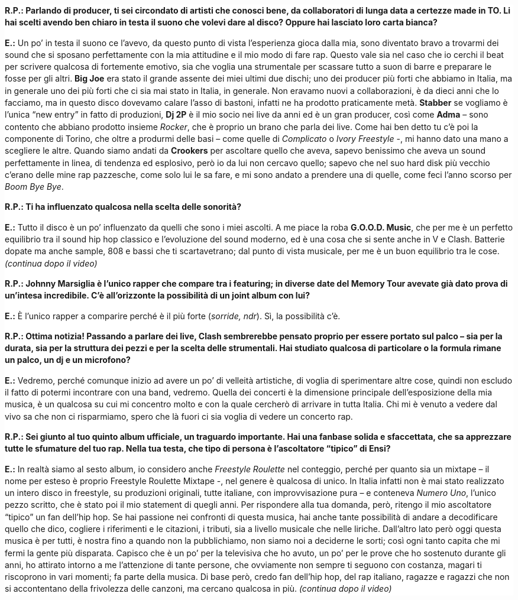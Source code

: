 **R.P.: Parlando di producer, ti sei circondato di artisti che conosci bene, da collaboratori di lunga data a certezze made in TO. Li hai scelti avendo ben chiaro in testa il suono che volevi dare al disco? Oppure hai lasciato loro carta bianca?**

**E.:** Un po’ in testa il suono ce l’avevo, da questo punto di vista l’esperienza gioca dalla mia, sono diventato bravo a trovarmi dei sound che si sposano perfettamente con la mia attitudine e il mio modo di fare rap. Questo vale sia nel caso che io cerchi il beat per scrivere qualcosa di fortemente emotivo, sia che voglia una strumentale per scassare tutto a suon di barre e preparare le fosse per gli altri. **Big Joe** era stato il grande assente dei miei ultimi due dischi; uno dei producer più forti che abbiamo in Italia, ma in generale uno dei più forti che ci sia mai stato in Italia, in generale. Non eravamo nuovi a collaborazioni, è da dieci anni che lo facciamo, ma in questo disco dovevamo calare l’asso di bastoni, infatti ne ha prodotto praticamente metà. **Stabber** se vogliamo è l’unica “new entry” in fatto di produzioni, **Dj 2P** è il mio socio nei live da anni ed è un gran producer, così come **Adma** – sono contento che abbiano prodotto insieme _Rocker_, che è proprio un brano che parla dei live. Come hai ben detto tu c’è poi la componente di Torino, che oltre a produrmi delle basi – come quelle di _Complicato_ o _Ivory Freestyle_ \-, mi hanno dato una mano a scegliere le altre. Quando siamo andati da **Crookers** per ascoltare quello che aveva, sapevo benissimo che aveva un sound perfettamente in linea, di tendenza ed esplosivo, però io da lui non cercavo quello; sapevo che nel suo hard disk più vecchio c’erano delle mine rap pazzesche, come solo lui le sa fare, e mi sono andato a prendere una di quelle, come feci l’anno scorso per _Boom Bye Bye_.

**R.P.: Ti ha influenzato qualcosa nella scelta delle sonorità?**

**E.:** Tutto il disco è un po’ influenzato da quelli che sono i miei ascolti. A me piace la roba **G.O.O.D. Music**, che per me è un perfetto equilibrio tra il sound hip hop classico e l’evoluzione del sound moderno, ed è una cosa che si sente anche in V e Clash. Batterie dopate ma anche sample, 808 e bassi che ti scartavetrano; dal punto di vista musicale, per me è un buon equilibrio tra le cose. _(continua dopo il video)_

**R.P.: Johnny Marsiglia è l’unico rapper che compare tra i featuring; in diverse date del Memory Tour avevate già dato prova di un’intesa incredibile. C’è all’orizzonte la possibilità di un joint album con lui?**

**E.:** È l’unico rapper a comparire perché è il più forte (_sorride, ndr_). Sì, la possibilità c’è.

**R.P.: Ottima notizia! Passando a parlare dei live, Clash sembrerebbe pensato proprio per essere portato sul palco – sia per la durata, sia per la struttura dei pezzi e per la scelta delle strumentali. Hai studiato qualcosa di particolare o la formula rimane un palco, un dj e un microfono?**

**E.:** Vedremo, perché comunque inizio ad avere un po’ di velleità artistiche, di voglia di sperimentare altre cose, quindi non escludo il fatto di potermi incontrare con una band, vedremo. Quella dei concerti è la dimensione principale dell’esposizione della mia musica, è un qualcosa su cui mi concentro molto e con la quale cercherò di arrivare in tutta Italia. Chi mi è venuto a vedere dal vivo sa che non ci risparmiamo, spero che là fuori ci sia voglia di vedere un concerto rap.

**R.P.: Sei giunto al tuo quinto album ufficiale, un traguardo importante. Hai una fanbase solida e sfaccettata, che sa apprezzare tutte le sfumature del tuo rap. Nella tua testa, che tipo di persona è l’ascoltatore “tipico” di Ensi?**

**E.:** In realtà siamo al sesto album, io considero anche _Freestyle Roulette_ nel conteggio, perché per quanto sia un mixtape – il nome per esteso è proprio Freestyle Roulette Mixtape -, nel genere è qualcosa di unico. In Italia infatti non è mai stato realizzato un intero disco in freestyle, su produzioni originali, tutte italiane, con improvvisazione pura – e conteneva _Numero Uno_, l’unico pezzo scritto, che è stato poi il mio statement di quegli anni. Per rispondere alla tua domanda, però, ritengo il mio ascoltatore “tipico” un fan dell’hip hop. Se hai passione nei confronti di questa musica, hai anche tante possibilità di andare a decodificare quello che dico, cogliere i riferimenti e le citazioni, i tributi, sia a livello musicale che nelle liriche. Dall’altro lato però oggi questa musica è per tutti, è nostra fino a quando non la pubblichiamo, non siamo noi a deciderne le sorti; così ogni tanto capita che mi fermi la gente più disparata. Capisco che è un po’ per la televisiva che ho avuto, un po’ per le prove che ho sostenuto durante gli anni, ho attirato intorno a me l’attenzione di tante persone, che ovviamente non sempre ti seguono con costanza, magari ti riscoprono in vari momenti; fa parte della musica. Di base però, credo fan dell’hip hop, del rap italiano, ragazze e ragazzi che non si accontentano della frivolezza delle canzoni, ma cercano qualcosa in più. _(continua dopo il video)_
